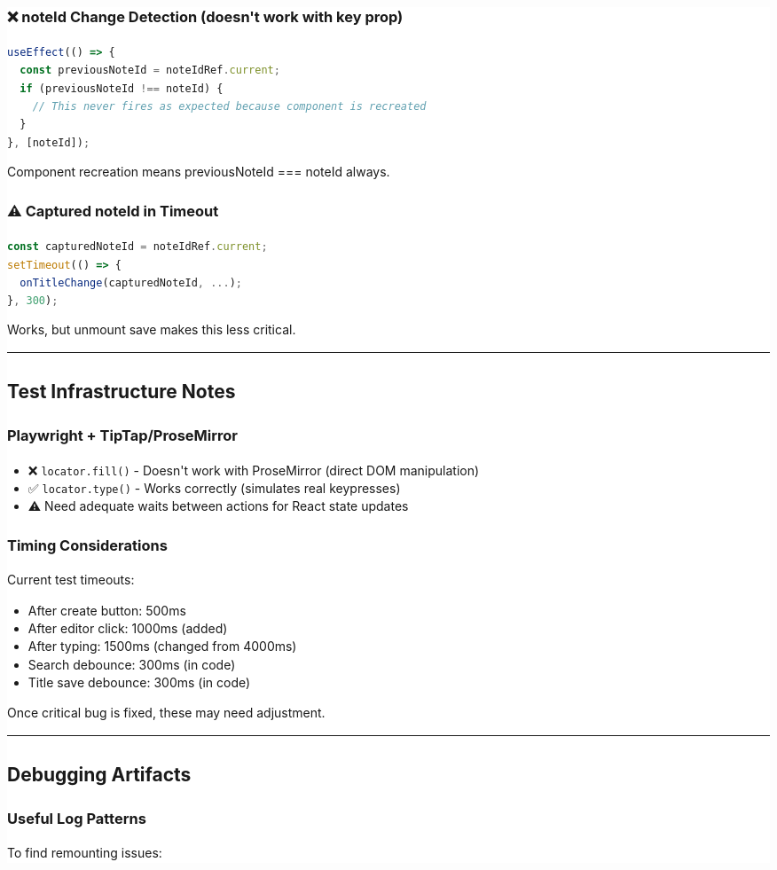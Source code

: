 ### ❌ noteId Change Detection (doesn't work with key prop)

```typescript
useEffect(() => {
  const previousNoteId = noteIdRef.current;
  if (previousNoteId !== noteId) {
    // This never fires as expected because component is recreated
  }
}, [noteId]);
```

Component recreation means previousNoteId === noteId always.

### ⚠️ Captured noteId in Timeout

```typescript
const capturedNoteId = noteIdRef.current;
setTimeout(() => {
  onTitleChange(capturedNoteId, ...);
}, 300);
```

Works, but unmount save makes this less critical.

---

## Test Infrastructure Notes

### Playwright + TipTap/ProseMirror

- ❌ `locator.fill()` - Doesn't work with ProseMirror (direct DOM manipulation)
- ✅ `locator.type()` - Works correctly (simulates real keypresses)
- ⚠️ Need adequate waits between actions for React state updates

### Timing Considerations

Current test timeouts:

- After create button: 500ms
- After editor click: 1000ms (added)
- After typing: 1500ms (changed from 4000ms)
- Search debounce: 300ms (in code)
- Title save debounce: 300ms (in code)

Once critical bug is fixed, these may need adjustment.

---

## Debugging Artifacts

### Useful Log Patterns

To find remounting issues:
